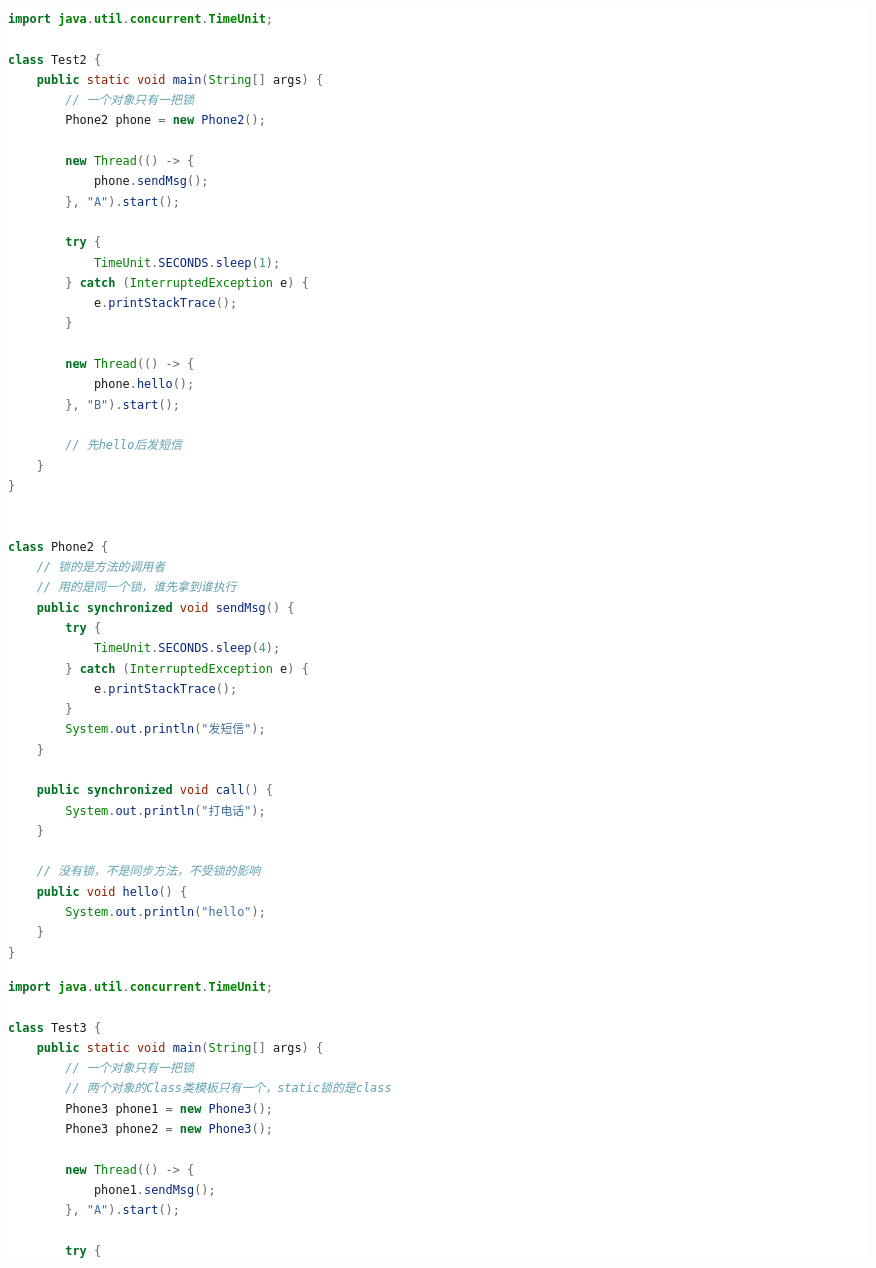 ```java
import java.util.concurrent.TimeUnit;

class Test2 {
    public static void main(String[] args) {
        // 一个对象只有一把锁
        Phone2 phone = new Phone2();

        new Thread(() -> {
            phone.sendMsg();
        }, "A").start();

        try {
            TimeUnit.SECONDS.sleep(1);
        } catch (InterruptedException e) {
            e.printStackTrace();
        }

        new Thread(() -> {
            phone.hello();
        }, "B").start();

        // 先hello后发短信
    }
}


class Phone2 {
    // 锁的是方法的调用者
    // 用的是同一个锁，谁先拿到谁执行
    public synchronized void sendMsg() {
        try {
            TimeUnit.SECONDS.sleep(4);
        } catch (InterruptedException e) {
            e.printStackTrace();
        }
        System.out.println("发短信");
    }

    public synchronized void call() {
        System.out.println("打电话");
    }

    // 没有锁，不是同步方法，不受锁的影响
    public void hello() {
        System.out.println("hello");
    }
}
```

```java
import java.util.concurrent.TimeUnit;

class Test3 {
    public static void main(String[] args) {
        // 一个对象只有一把锁
        // 两个对象的Class类模板只有一个，static锁的是class
        Phone3 phone1 = new Phone3();
        Phone3 phone2 = new Phone3();

        new Thread(() -> {
            phone1.sendMsg();
        }, "A").start();

        try {
```